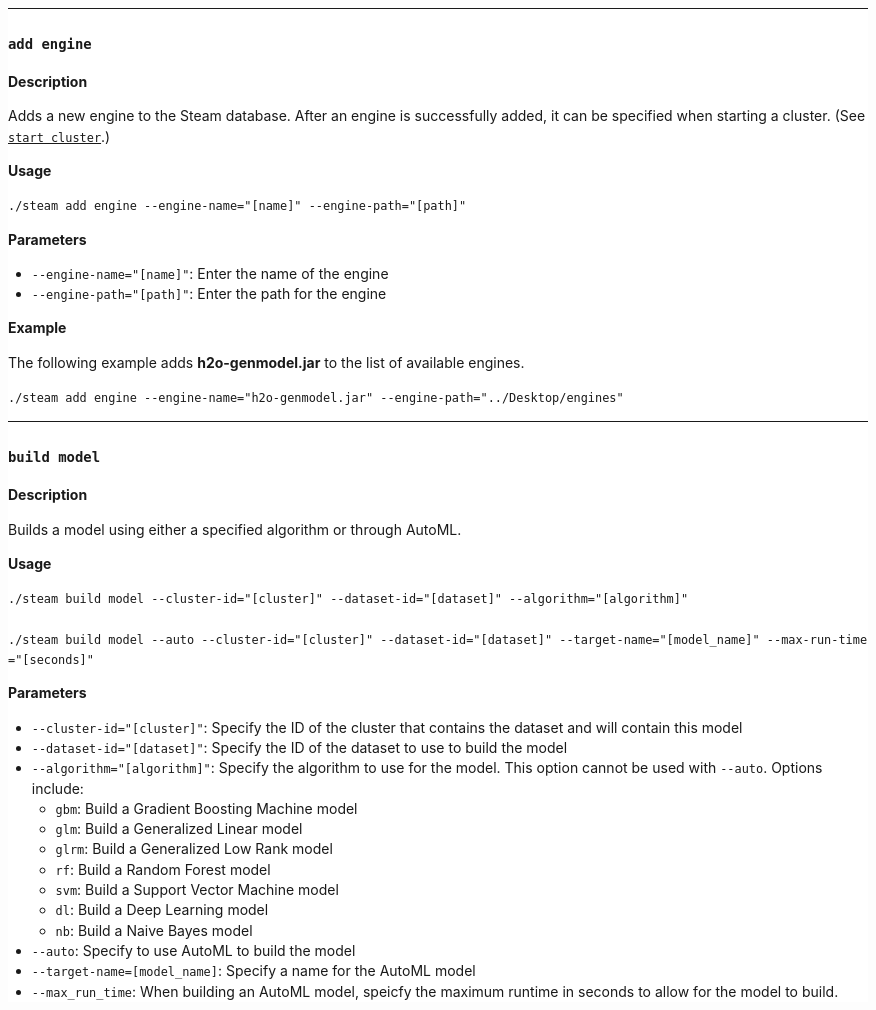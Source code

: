------

<a name="addengine"></a>
### `add engine`

**Description**

Adds a new engine to the Steam database. After an engine is successfully added, it can be specified when starting a cluster. (See [`start cluster`](#startcluster).) 

**Usage**

	./steam add engine --engine-name="[name]" --engine-path="[path]"
	
**Parameters**

- `--engine-name="[name]"`: Enter the name of the engine
- `--engine-path="[path]"`: Enter the path for the engine

**Example**

The following example adds **h2o-genmodel.jar** to the list of available engines.

	./steam add engine --engine-name="h2o-genmodel.jar" --engine-path="../Desktop/engines"

-------

<a name="buildmodel"></a>
### `build model`

**Description**

Builds a model using either a specified algorithm or through AutoML.

**Usage**

	./steam build model --cluster-id="[cluster]" --dataset-id="[dataset]" --algorithm="[algorithm]"
	
	./steam build model --auto --cluster-id="[cluster]" --dataset-id="[dataset]" --target-name="[model_name]" --max-run-time="[seconds]"
	
**Parameters**

- `--cluster-id="[cluster]"`: Specify the ID of the cluster that contains the dataset and will contain this model
- `--dataset-id="[dataset]"`: Specify the ID of the dataset to use to build the model
- `--algorithm="[algorithm]"`: Specify the algorithm to use for the model. This option cannot be used with `--auto`. Options include:
	- `gbm`: Build a Gradient Boosting Machine model
	- `glm`: Build a Generalized Linear model
	- `glrm`: Build a Generalized Low Rank model
	- `rf`: Build a Random Forest model
	- `svm`: Build a Support Vector Machine model
	- `dl`: Build a Deep Learning model
	- `nb`: Build a Naive Bayes model
- `--auto`: Specify to use AutoML to build the model
- `--target-name=[model_name]`: Specify a name for the AutoML model
- `--max_run_time`: When building an AutoML model, speicfy the maximum runtime in seconds to allow for the model to build. 
